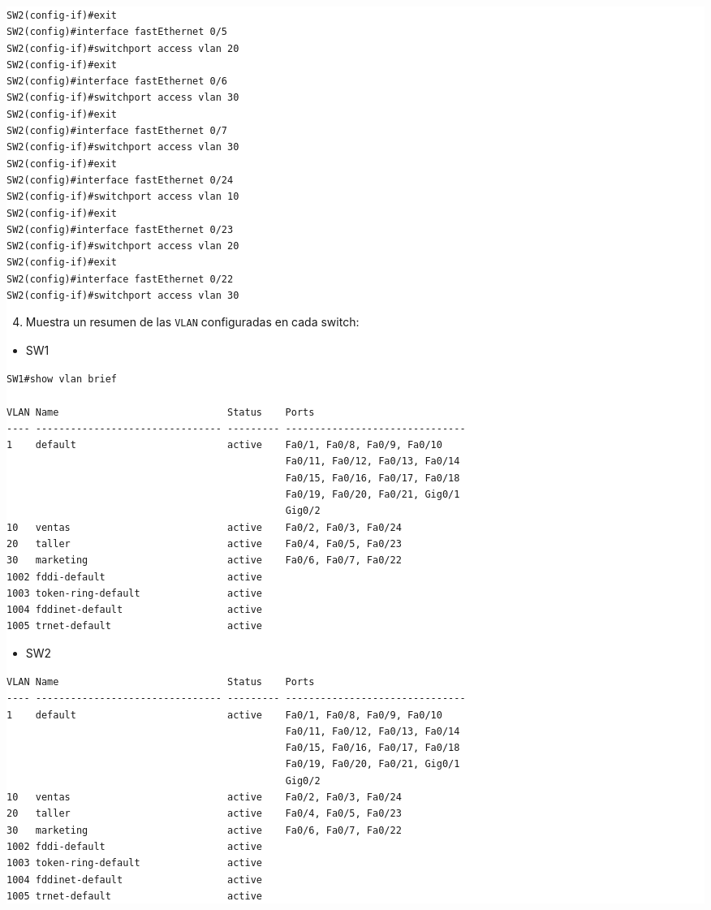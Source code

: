 ~~~
SW2(config-if)#exit
SW2(config)#interface fastEthernet 0/5
SW2(config-if)#switchport access vlan 20
SW2(config-if)#exit
SW2(config)#interface fastEthernet 0/6
SW2(config-if)#switchport access vlan 30
SW2(config-if)#exit
SW2(config)#interface fastEthernet 0/7
SW2(config-if)#switchport access vlan 30
SW2(config-if)#exit
SW2(config)#interface fastEthernet 0/24
SW2(config-if)#switchport access vlan 10
SW2(config-if)#exit
SW2(config)#interface fastEthernet 0/23
SW2(config-if)#switchport access vlan 20
SW2(config-if)#exit
SW2(config)#interface fastEthernet 0/22
SW2(config-if)#switchport access vlan 30
~~~

4. Muestra un resumen de las `VLAN` configuradas en cada switch:

+ SW1 
~~~
SW1#show vlan brief

VLAN Name                             Status    Ports
---- -------------------------------- --------- -------------------------------
1    default                          active    Fa0/1, Fa0/8, Fa0/9, Fa0/10
                                                Fa0/11, Fa0/12, Fa0/13, Fa0/14
                                                Fa0/15, Fa0/16, Fa0/17, Fa0/18
                                                Fa0/19, Fa0/20, Fa0/21, Gig0/1
                                                Gig0/2
10   ventas                           active    Fa0/2, Fa0/3, Fa0/24
20   taller                           active    Fa0/4, Fa0/5, Fa0/23
30   marketing                        active    Fa0/6, Fa0/7, Fa0/22
1002 fddi-default                     active
1003 token-ring-default               active
1004 fddinet-default                  active
1005 trnet-default                    active
~~~
+  SW2
~~~
VLAN Name                             Status    Ports
---- -------------------------------- --------- -------------------------------
1    default                          active    Fa0/1, Fa0/8, Fa0/9, Fa0/10
                                                Fa0/11, Fa0/12, Fa0/13, Fa0/14
                                                Fa0/15, Fa0/16, Fa0/17, Fa0/18
                                                Fa0/19, Fa0/20, Fa0/21, Gig0/1
                                                Gig0/2
10   ventas                           active    Fa0/2, Fa0/3, Fa0/24
20   taller                           active    Fa0/4, Fa0/5, Fa0/23
30   marketing                        active    Fa0/6, Fa0/7, Fa0/22
1002 fddi-default                     active
1003 token-ring-default               active
1004 fddinet-default                  active
1005 trnet-default                    active
~~~
